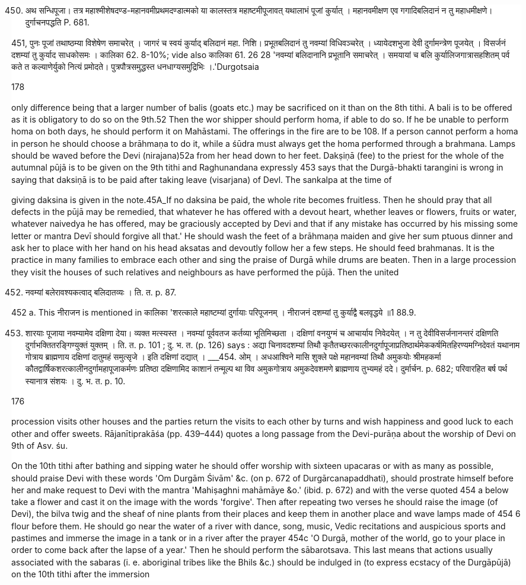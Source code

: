 450. अथ सन्धिपूजा। तत्र महाश्मीशेषदण्ड-महानवमीप्रथमदण्डात्मको या कालस्तत्र महाष्टमीपूजावत् यथालाभं पूजां कुर्यात् । महानवमीक्षण एव गगादिबलिदानं न तु महाधमीक्षणे। दुर्गाचनपद्धति P. 681. 

451, पुनः पूजां तथाष्ठम्या विशेषेण समाचरेत् । जागरं च स्वयं कुर्याद् बलिदानं महा. निशि। प्रभूतबलिदानं तु नवम्यां विधिवञ्चरेत् । ध्यायेदशभुजा देवी दुर्गामन्त्रेण पूजयेत् । विसर्जनं दशम्यां तु कुर्याद साधकोसमः । कालिका 62. 8-10%; vide also कालिका 61. 26 28 'नवम्यां बलिदानानि प्रभूतानि समाचरेत् । समयायां च बलि कुर्यालिजगात्रासहशितम् पर्व कते त कल्याणेर्युको नित्यं प्रमोदते। पुत्रपौत्रसमुद्धस्त धनधाग्यसमुद्रिभिः ।.'Durgotsaia 

178 

only difference being that a larger number of balis (goats etc.) may be sacrificed on it than on the 8th tithi. A bali is to be offered as it is obligatory to do so on the 9th.52 Then the wor shipper should perform homa, if able to do so. If he be unable to perform homa on both days, he should perform it on Mahāstami. The offerings in the fire are to be 108. If a person cannot perform a homa in person he should choose a brāhmaṇa to do it, while a śūdra must always get the homa performed through a brahmana. Lamps should be waved before the Devi (nirajana)52a from her head down to her feet. Dakṣiṇā (fee) to the priest for the whole of the autumnal pūjā is to be given on the 9th tithi and Raghunandana expressly 453 says that the Durgā-bhakti tarangini is wrong in saying that daksiṇā is to be paid after taking leave (visarjana) of Devl. The sankalpa at the time of 

giving daksina is given in the note.45A_If no daksina be paid, the whole rite becomes fruitless. Then he should pray that all defects in the pūjā may be remedied, that whatever he has offered with a devout heart, whether leaves or flowers, fruits or water, whatever naivedya he has offered, may be graciously accepted by Devi and that if any mistake has occurred by his missing some letter or mantra Devī should forgive all that.' He should wash the feet of a brāhmaṇa maiden and give her sum ptuous dinner and ask her to place with her hand on his head aksatas and devoutly follow her a few steps. He should feed brahmanas. It is the practice in many families to embrace each other and sing the praise of Durgā while drums are beaten. Then in a large procession they visit the houses of such relatives and neighbours as have performed the pūjā. Then the united 

452. नवम्यां बलेरावश्यकत्वाद् बलिदातव्यः । ति. त. p. 87. 

452 a. This नीराजन is mentioned in कालिका 'शरत्काले महाष्टम्यां दुर्गायाः परिपूजनम् । नीराजनं दशम्यां तु कुर्याद्वै बलवृद्धये ॥1 88.9. 

453. शारयाः पूजाया नवम्यामेव दक्षिणा देया। व्यक्त मत्स्यस्त । नवम्यां पूर्ववतज कर्तव्या भूतिमिच्छता । दक्षिणां वनयुग्मं च आचार्याय निवेदयेत् । न तु देवीविसर्जनानन्तरं दक्षिणति दुर्गाभक्तितरङ्गिण्युक्तं युक्तम् । ति. त. p. 101 ; दु. भ. त. (p. 126) says : अद्या चिनावदशम्यां तिथौ कृतैतच्छरत्कालीनदुर्गापूजाप्रतिष्ठार्थमेककर्षमितहिरण्यमग्निदेवतं यथानाम गोत्राय ब्राह्मणाय दक्षिणां दातुमहं समुत्सृजे । इति दक्षिणां दद्यात् । ___454. ओम् । अधआश्विने मासि शुक्ले पक्षे महानवम्यां तिथौ अमुकयोः श्रीमहकर्मा कौतद्वार्षिकशरत्कालीनदुर्गामहापूजाकर्मणः प्रतिष्ठा दक्षिणामिद काशानं तन्मूल्प था विव अमुकगोत्राय अमुकदेवशमणे ब्राह्मणाय तुभ्यमहं ददे। दुर्मार्चन. p. 682; परिवारहित बर्ष पर्थ स्यानात्र संशयः । दु. भ. त. p. 10. 

176 





procession visits other houses and the parties return the visits to each other by turns and wish happiness and good luck to each other and offer sweets. Rājanītiprakāśa (pp. 439–444) quotes a long passage from the Devi-purāṇa about the worship of Devi on 9th of Asv. śu. 

On the 10th tithi after bathing and sipping water he should offer worship with sixteen upacaras or with as many as possible, should praise Devi with these words 'Om Durgām Śivām' &c. (on p. 672 of Durgārcanapaddhati), should prostrate himself before her and make request to Devi with the mantra 'Mahiṣaghni mahāmāye &o.' (ibid. p. 672) and with the verse quoted 454 a below take a flower and cast it on the image with the words 'forgive'. Then after repeating two verses he should raise the image (of Devi), the bilva twig and the sheaf of nine plants from their places and keep them in another place and wave lamps made of 454 6 flour before them. He should go near the water of a river with dance, song, music, Vedic recitations and auspicious sports and pastimes and immerse the image in a tank or in a river after the prayer 454c 'O Durgā, mother of the world, go to your place in order to come back after the lapse of a year.' Then he should perform the sābarotsava. This last means that actions usually associated with the sabaras (i. e. aboriginal tribes like the Bhils &c.) should be indulged in (to express ecstacy of the Durgāpūjā) on the 10th tithi after the immersion 
